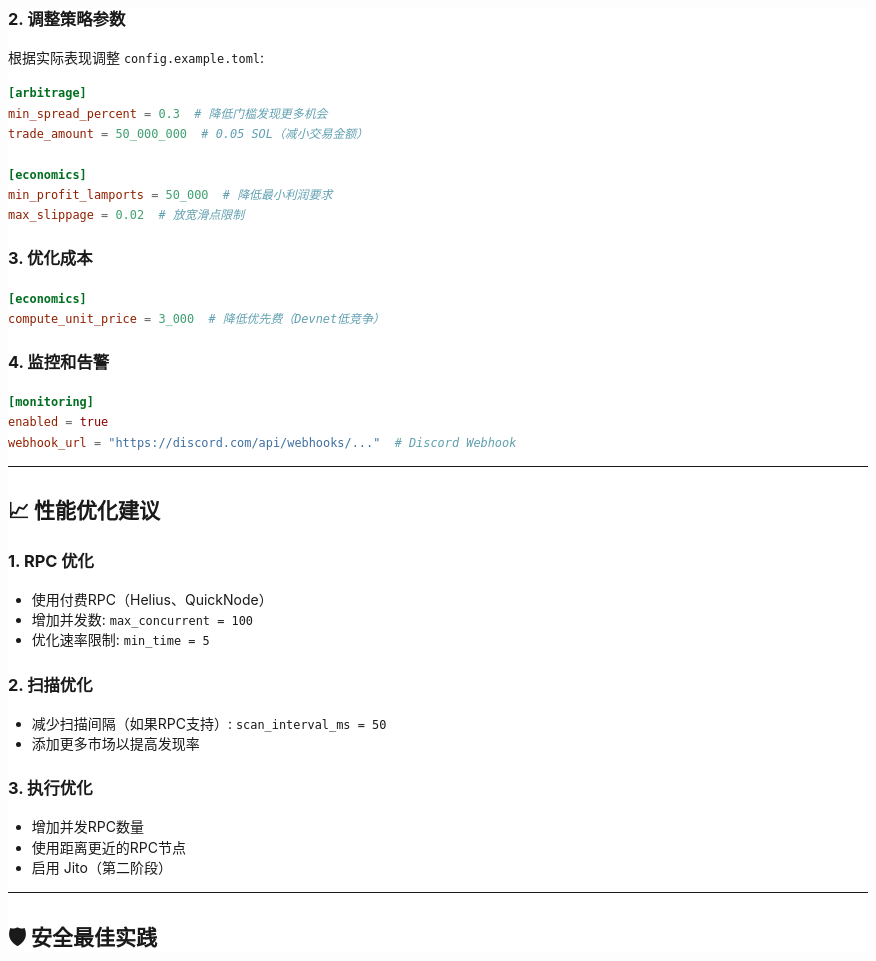 ### 2. 调整策略参数

根据实际表现调整 `config.example.toml`:

```toml
[arbitrage]
min_spread_percent = 0.3  # 降低门槛发现更多机会
trade_amount = 50_000_000  # 0.05 SOL（减小交易金额）

[economics]
min_profit_lamports = 50_000  # 降低最小利润要求
max_slippage = 0.02  # 放宽滑点限制
```

### 3. 优化成本

```toml
[economics]
compute_unit_price = 3_000  # 降低优先费（Devnet低竞争）
```

### 4. 监控和告警

```toml
[monitoring]
enabled = true
webhook_url = "https://discord.com/api/webhooks/..."  # Discord Webhook
```

---

## 📈 性能优化建议

### 1. RPC 优化

- 使用付费RPC（Helius、QuickNode）
- 增加并发数: `max_concurrent = 100`
- 优化速率限制: `min_time = 5`

### 2. 扫描优化

- 减少扫描间隔（如果RPC支持）: `scan_interval_ms = 50`
- 添加更多市场以提高发现率

### 3. 执行优化

- 增加并发RPC数量
- 使用距离更近的RPC节点
- 启用 Jito（第二阶段）

---

## 🛡️ 安全最佳实践
